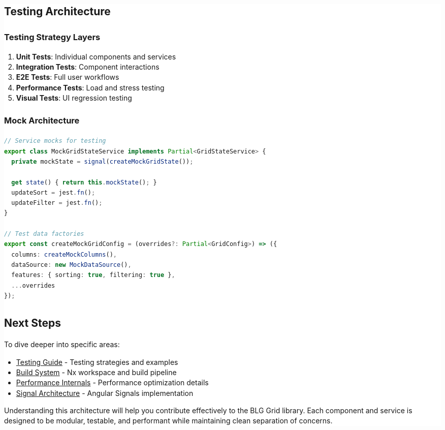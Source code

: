 ## Testing Architecture

### Testing Strategy Layers

1. **Unit Tests**: Individual components and services
2. **Integration Tests**: Component interactions
3. **E2E Tests**: Full user workflows  
4. **Performance Tests**: Load and stress testing
5. **Visual Tests**: UI regression testing

### Mock Architecture

```typescript
// Service mocks for testing
export class MockGridStateService implements Partial<GridStateService> {
  private mockState = signal(createMockGridState());
  
  get state() { return this.mockState(); }
  updateSort = jest.fn();
  updateFilter = jest.fn();
}

// Test data factories
export const createMockGridConfig = (overrides?: Partial<GridConfig>) => ({
  columns: createMockColumns(),
  dataSource: new MockDataSource(),
  features: { sorting: true, filtering: true },
  ...overrides
});
```

## Next Steps

To dive deeper into specific areas:

- [Testing Guide](./testing-guide.md) - Testing strategies and examples
- [Build System](./build-system.md) - Nx workspace and build pipeline
- [Performance Internals](../maintainers/performance-internals.md) - Performance optimization details
- [Signal Architecture](../maintainers/signal-architecture.md) - Angular Signals implementation

Understanding this architecture will help you contribute effectively to the BLG Grid library. Each component and service is designed to be modular, testable, and performant while maintaining clean separation of concerns.